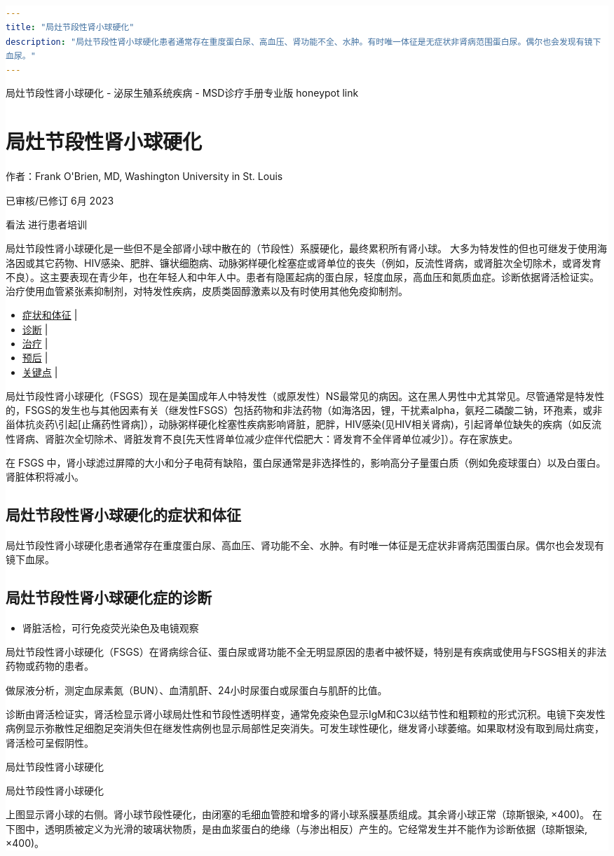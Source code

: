 ```yaml
---
title: "局灶节段性肾小球硬化"
description: "局灶节段性肾小球硬化患者通常存在重度蛋白尿、高血压、肾功能不全、水肿。有时唯一体征是无症状非肾病范围蛋白尿。偶尔也会发现有镜下血尿。"
---
```


﻿局灶节段性肾小球硬化 \- 泌尿生殖系统疾病 \- MSD诊疗手册专业版 honeypot link

# 局灶节段性肾小球硬化

作者：Frank O'Brien, MD, Washington University in St. Louis

已审核/已修订 6月 2023

看法 进行患者培训

局灶节段性肾小球硬化是一些但不是全部肾小球中散在的（节段性）系膜硬化，最终累积所有肾小球。 大多为特发性的但也可继发于使用海洛因或其它药物、HIV感染、肥胖、镰状细胞病、动脉粥样硬化栓塞症或肾单位的丧失（例如，反流性肾病，或肾脏次全切除术，或肾发育不良）。这主要表现在青少年，也在年轻人和中年人中。患者有隐匿起病的蛋白尿，轻度血尿，高血压和氮质血症。诊断依据肾活检证实。治疗使用血管紧张素抑制剂，对特发性疾病，皮质类固醇激素以及有时使用其他免疫抑制剂。

- [症状和体征](#症状和体征_v8399924_zh) \|
- [诊断](#诊断_v8399928_zh) \|
- [治疗](#治疗_v8399945_zh) \|
- [预后](#预后_v8399935_zh) \|
- [关键点](#关键点_v8399965_zh) \|

局灶节段性肾小球硬化（FSGS）现在是美国成年人中特发性（或原发性）NS最常见的病因。这在黑人男性中尤其常见。尽管通常是特发性的，FSGS的发生也与其他因素有关（继发性FSGS）包括药物和非法药物（如海洛因，锂，干扰素alpha，氨羟二磷酸二钠，环孢素，或非甾体抗炎药\引起[止痛药性肾病\]），动脉粥样硬化栓塞性疾病影响肾脏，肥胖，HIV感染(见HIV相关肾病)，引起肾单位缺失的疾病（如反流性肾病、肾脏次全切除术、肾脏发育不良\[先天性肾单位减少症伴代偿肥大：肾发育不全伴肾单位减少\]）。存在家族史。

在 FSGS 中，肾小球滤过屏障的大小和分子电荷有缺陷，蛋白尿通常是非选择性的，影响高分子量蛋白质（例如免疫球蛋白）以及白蛋白。肾脏体积将减小。

## 局灶节段性肾小球硬化的症状和体征

局灶节段性肾小球硬化患者通常存在重度蛋白尿、高血压、肾功能不全、水肿。有时唯一体征是无症状非肾病范围蛋白尿。偶尔也会发现有镜下血尿。

## 局灶节段性肾小球硬化症的诊断

- 肾脏活检，可行免疫荧光染色及电镜观察


局灶节段性肾小球硬化（FSGS）在肾病综合征、蛋白尿或肾功能不全无明显原因的患者中被怀疑，特别是有疾病或使用与FSGS相关的非法药物或药物的患者。

做尿液分析，测定血尿素氮（BUN）、血清肌酐、24小时尿蛋白或尿蛋白与肌酐的比值。

诊断由肾活检证实，肾活检显示肾小球局灶性和节段性透明样变，通常免疫染色显示IgM和C3以结节性和粗颗粒的形式沉积。电镜下突发性病例显示弥散性足细胞足突消失但在继发性病例也显示局部性足突消失。可发生球性硬化，继发肾小球萎缩。如果取材没有取到局灶病变，肾活检可呈假阴性。

局灶节段性肾小球硬化



局灶节段性肾小球硬化

上图显示肾小球的右侧。肾小球节段性硬化，由闭塞的毛细血管腔和增多的肾小球系膜基质组成。其余肾小球正常（琼斯银染, ×400)。 在下图中，透明质被定义为光滑的玻璃状物质，是由血浆蛋白的绝缘（与渗出相反）产生的。它经常发生并不能作为诊断依据（琼斯银染, ×400)。
